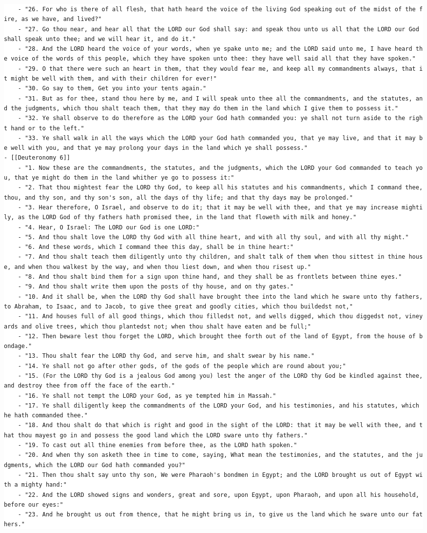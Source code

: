         - "26. For who is there of all flesh, that hath heard the voice of the living God speaking out of the midst of the fire, as we have, and lived?"
        - "27. Go thou near, and hear all that the LORD our God shall say: and speak thou unto us all that the LORD our God shall speak unto thee; and we will hear it, and do it."
        - "28. And the LORD heard the voice of your words, when ye spake unto me; and the LORD said unto me, I have heard the voice of the words of this people, which they have spoken unto thee: they have well said all that they have spoken."
        - "29. O that there were such an heart in them, that they would fear me, and keep all my commandments always, that it might be well with them, and with their children for ever!"
        - "30. Go say to them, Get you into your tents again."
        - "31. But as for thee, stand thou here by me, and I will speak unto thee all the commandments, and the statutes, and the judgments, which thou shalt teach them, that they may do them in the land which I give them to possess it."
        - "32. Ye shall observe to do therefore as the LORD your God hath commanded you: ye shall not turn aside to the right hand or to the left."
        - "33. Ye shall walk in all the ways which the LORD your God hath commanded you, that ye may live, and that it may be well with you, and that ye may prolong your days in the land which ye shall possess."
    - [[Deuteronomy 6]]
        - "1. Now these are the commandments, the statutes, and the judgments, which the LORD your God commanded to teach you, that ye might do them in the land whither ye go to possess it:"
        - "2. That thou mightest fear the LORD thy God, to keep all his statutes and his commandments, which I command thee, thou, and thy son, and thy son's son, all the days of thy life; and that thy days may be prolonged."
        - "3. Hear therefore, O Israel, and observe to do it; that it may be well with thee, and that ye may increase mightily, as the LORD God of thy fathers hath promised thee, in the land that floweth with milk and honey."
        - "4. Hear, O Israel: The LORD our God is one LORD:"
        - "5. And thou shalt love the LORD thy God with all thine heart, and with all thy soul, and with all thy might."
        - "6. And these words, which I command thee this day, shall be in thine heart:"
        - "7. And thou shalt teach them diligently unto thy children, and shalt talk of them when thou sittest in thine house, and when thou walkest by the way, and when thou liest down, and when thou risest up."
        - "8. And thou shalt bind them for a sign upon thine hand, and they shall be as frontlets between thine eyes."
        - "9. And thou shalt write them upon the posts of thy house, and on thy gates."
        - "10. And it shall be, when the LORD thy God shall have brought thee into the land which he sware unto thy fathers, to Abraham, to Isaac, and to Jacob, to give thee great and goodly cities, which thou buildedst not,"
        - "11. And houses full of all good things, which thou filledst not, and wells digged, which thou diggedst not, vineyards and olive trees, which thou plantedst not; when thou shalt have eaten and be full;"
        - "12. Then beware lest thou forget the LORD, which brought thee forth out of the land of Egypt, from the house of bondage."
        - "13. Thou shalt fear the LORD thy God, and serve him, and shalt swear by his name."
        - "14. Ye shall not go after other gods, of the gods of the people which are round about you;"
        - "15. (For the LORD thy God is a jealous God among you) lest the anger of the LORD thy God be kindled against thee, and destroy thee from off the face of the earth."
        - "16. Ye shall not tempt the LORD your God, as ye tempted him in Massah."
        - "17. Ye shall diligently keep the commandments of the LORD your God, and his testimonies, and his statutes, which he hath commanded thee."
        - "18. And thou shalt do that which is right and good in the sight of the LORD: that it may be well with thee, and that thou mayest go in and possess the good land which the LORD sware unto thy fathers."
        - "19. To cast out all thine enemies from before thee, as the LORD hath spoken."
        - "20. And when thy son asketh thee in time to come, saying, What mean the testimonies, and the statutes, and the judgments, which the LORD our God hath commanded you?"
        - "21. Then thou shalt say unto thy son, We were Pharaoh's bondmen in Egypt; and the LORD brought us out of Egypt with a mighty hand:"
        - "22. And the LORD showed signs and wonders, great and sore, upon Egypt, upon Pharaoh, and upon all his household, before our eyes:"
        - "23. And he brought us out from thence, that he might bring us in, to give us the land which he sware unto our fathers."